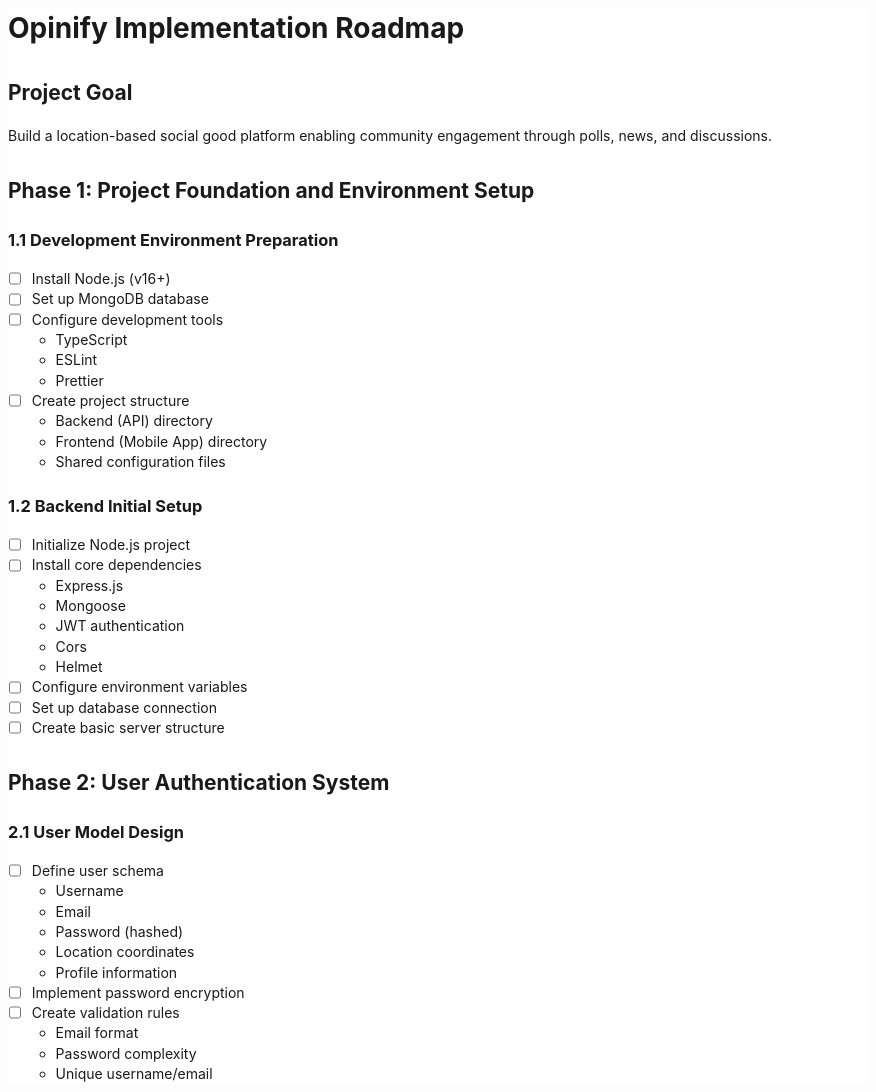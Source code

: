 # Opinify Implementation Roadmap

## Project Goal
Build a location-based social good platform enabling community engagement through polls, news, and discussions.

## Phase 1: Project Foundation and Environment Setup

### 1.1 Development Environment Preparation
- [ ] Install Node.js (v16+)
- [ ] Set up MongoDB database
- [ ] Configure development tools
  - TypeScript
  - ESLint
  - Prettier
- [ ] Create project structure
  - Backend (API) directory
  - Frontend (Mobile App) directory
  - Shared configuration files

### 1.2 Backend Initial Setup
- [ ] Initialize Node.js project
- [ ] Install core dependencies
  - Express.js
  - Mongoose
  - JWT authentication
  - Cors
  - Helmet
- [ ] Configure environment variables
- [ ] Set up database connection
- [ ] Create basic server structure

## Phase 2: User Authentication System

### 2.1 User Model Design
- [ ] Define user schema
  - Username
  - Email
  - Password (hashed)
  - Location coordinates
  - Profile information
- [ ] Implement password encryption
- [ ] Create validation rules
  - Email format
  - Password complexity
  - Unique username/email
